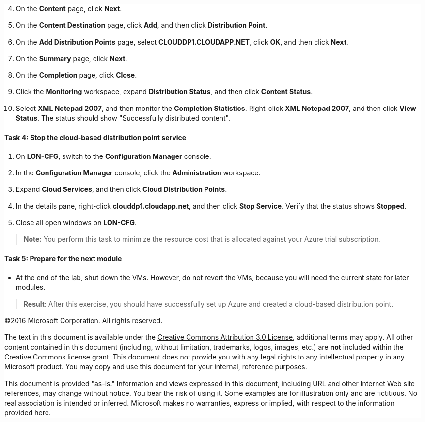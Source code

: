 4. On the  **Content** page, click **Next**.

5. On the  **Content Destination** page, click **Add**, and then click  **Distribution Point**.

6. On the  **Add Distribution Points** page, select **CLOUDDP1.CLOUDAPP.NET**, click  **OK**, and then click  **Next**.

7. On the  **Summary** page, click **Next**.

8. On the  **Completion** page, click **Close**.

9. Click the  **Monitoring** workspace, expand **Distribution Status**, and then click  **Content Status**.

10. Select  **XML Notepad 2007**, and then monitor the  **Completion Statistics**. Right-click  **XML Notepad 2007**, and then click  **View Status**. The status should show "Successfully distributed content".



#### Task 4: Stop the cloud-based distribution point service
  
1. On  **LON-CFG**, switch to the  **Configuration Manager** console.

2. In the  **Configuration Manager** console, click the **Administration** workspace.

3. Expand  **Cloud Services**, and then click  **Cloud Distribution Points**.

4. In the details pane, right-click  **clouddp1.cloudapp.net**, and then click  **Stop Service**. Verify that the status shows  **Stopped**.

5. Close all open windows on  **LON-CFG**.

>  **Note:** You perform this task to minimize the resource cost that is allocated against your Azure trial subscription.


#### Task 5: Prepare for the next module
  
- At the end of the lab, shut down the VMs. However, do not revert the VMs, because you will need the current state for later modules.


>  **Result**: After this exercise, you should have successfully set up Azure and created a cloud-based distribution point.



©2016 Microsoft Corporation. All rights reserved.

The text in this document is available under the [Creative Commons Attribution 3.0 License](https://creativecommons.org/licenses/by/3.0/legalcode "Creative Commons Attribution 3.0 License"), additional terms may apply.  All other content contained in this document (including, without limitation, trademarks, logos, images, etc.) are **not** included within the Creative Commons license grant.  This document does not provide you with any legal rights to any intellectual property in any Microsoft product. You may copy and use this document for your internal, reference purposes.

This document is provided "as-is." Information and views expressed in this document, including URL and other Internet Web site references, may change without notice. You bear the risk of using it. Some examples are for illustration only and are fictitious. No real association is intended or inferred. Microsoft makes no warranties, express or implied, with respect to the information provided here.

  